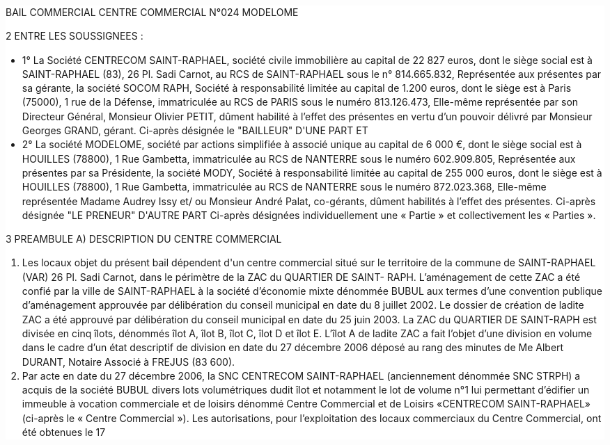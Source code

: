 BAIL COMMERCIAL
CENTRE COMMERCIAL
N°024
MODELOME

2
ENTRE LES SOUSSIGNEES :
- 1° La Société CENTRECOM SAINT-RAPHAEL, société civile immobilière au capital de 22 827 euros, dont
le siège social est à SAINT-RAPHAEL (83), 26 Pl. Sadi Carnot, au RCS de SAINT-RAPHAEL sous le n°
814.665.832,
Représentée aux présentes par sa gérante, la société SOCOM RAPH, Société à responsabilité limitée au capital de
1.200 euros, dont le siège est à Paris (75000), 1 rue de la Défense, immatriculée au RCS de PARIS sous le numéro
813.126.473,
Elle-même représentée par son Directeur Général, Monsieur Olivier PETIT, dûment habilité à l’effet des présentes en vertu
d’un pouvoir délivré par Monsieur Georges GRAND, gérant.
Ci-après désignée le "BAILLEUR"
D'UNE PART
ET
- 2° La société MODELOME, société par actions simplifiée à associé unique au capital de 6 000 €, dont le siège social est
à HOUILLES (78800), 1 Rue Gambetta, immatriculée au RCS de NANTERRE sous le numéro 602.909.805,
Représentée aux présentes par sa Présidente, la société MODY, Société à responsabilité limitée au capital de 255 000
euros, dont le siège est à HOUILLES (78800), 1 Rue Gambetta, immatriculée au RCS de NANTERRE sous le numéro
872.023.368,
Elle-même représentée Madame Audrey Issy et/ ou Monsieur André Palat, co-gérants, dûment habilités
à l’effet des présentes.
Ci-après désignée "LE PRENEUR"
D'AUTRE PART
Ci-après désignées individuellement une « Partie » et collectivement les « Parties ».

3
PREAMBULE
A) DESCRIPTION DU CENTRE COMMERCIAL
1) Les locaux objet du présent bail dépendent d'un centre commercial situé sur le territoire de la commune de
SAINT-RAPHAEL (VAR) 26 Pl. Sadi Carnot, dans le périmètre de la ZAC du QUARTIER DE SAINT-
RAPH.
L’aménagement de cette ZAC a été confié par la ville de SAINT-RAPHAEL à la société d’économie mixte
dénommée BUBUL aux termes d’une convention publique d’aménagement approuvée par délibération du
conseil municipal en date du 8 juillet 2002. Le dossier de création de ladite ZAC a été approuvé par délibération
du conseil municipal en date du 25 juin 2003.
La ZAC du QUARTIER DE SAINT-RAPH est divisée en cinq îlots, dénommés îlot A, îlot B, îlot C, îlot D et
îlot E. L’îlot A de ladite ZAC a fait l’objet d’une division en volume dans le cadre d’un état descriptif de
division en date du 27 décembre 2006 déposé au rang des minutes de Me Albert DURANT, Notaire Associé à
FREJUS (83 600).
2) Par acte en date du 27 décembre 2006, la SNC CENTRECOM SAINT-RAPHAEL (anciennement dénommée
SNC STRPH) a acquis de la société BUBUL divers lots volumétriques dudit îlot et notamment le lot de volume
n°1 lui permettant d’édifier un immeuble à vocation commerciale et de loisirs dénommé Centre Commercial et
de Loisirs «CENTRECOM SAINT-RAPHAEL» (ci-après le « Centre Commercial »).
Les autorisations, pour l’exploitation des locaux commerciaux du Centre Commercial, ont été obtenues le 17